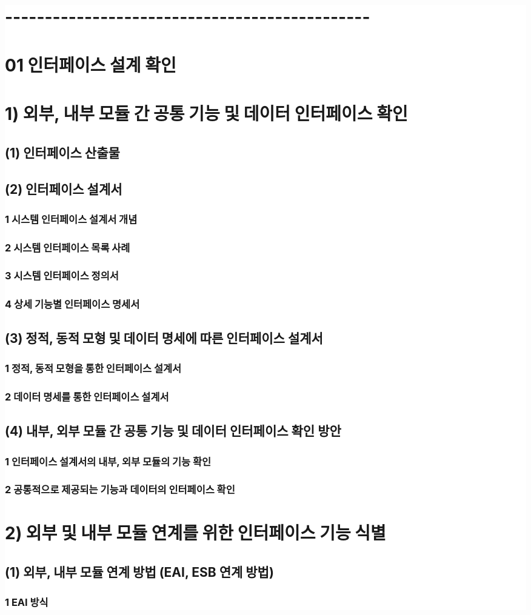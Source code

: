 # ----------------------------------------------

# 01 인터페이스 설계 확인

# 1) 외부, 내부 모듈 간 공통 기능 및 데이터 인터페이스 확인

## (1) 인터페이스 산출물



## (2) 인터페이스 설계서

### 1 시스템 인터페이스 설계서 개념

### 2 시스템 인터페이스 목록 사례

### 3 시스템 인터페이스 정의서

### 4 상세 기능별 인터페이스 명세서



## (3) 정적, 동적 모형 및 데이터 명세에 따른 인터페이스 설계서

### 1 정적, 동적 모형을 통한 인터페이스 설계서

### 2 데이터 명세를 통한 인터페이스 설계서



## (4) 내부, 외부 모듈 간 공통 기능 및 데이터 인터페이스 확인 방안

### 1 인터페이스 설계서의 내부, 외부 모듈의 기능 확인

###  2 공통적으로 제공되는 기능과 데이터의 인터페이스 확인







# 2) 외부 및 내부 모듈 연계를 위한 인터페이스 기능 식별

## (1) 외부, 내부 모듈 연계 방법 (EAI, ESB 연계 방법)

### 1 EAI 방식

